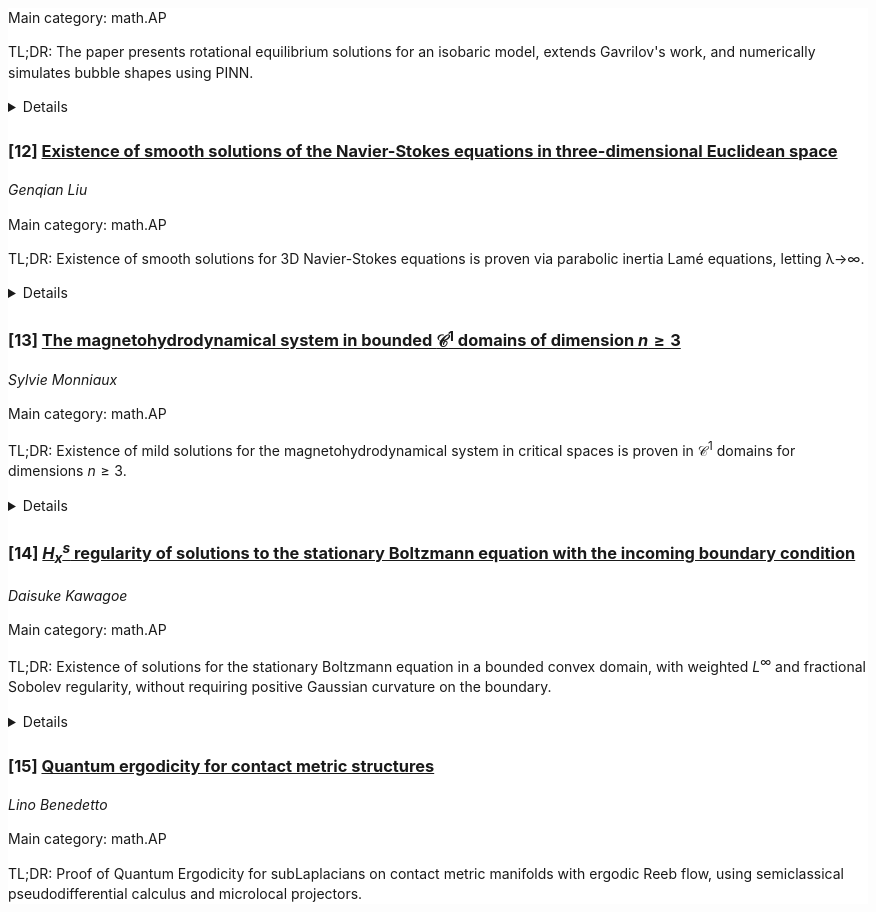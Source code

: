 Main category: math.AP

TL;DR: The paper presents rotational equilibrium solutions for an isobaric model, extends Gavrilov's work, and numerically simulates bubble shapes using PINN.


<details><summary>Details</summary></details>


### [12] [Existence of smooth solutions of the Navier-Stokes equations in three-dimensional Euclidean space](https://arxiv.org/abs/2507.18063)
*Genqian Liu*

Main category: math.AP

TL;DR: Existence of smooth solutions for 3D Navier-Stokes equations is proven via parabolic inertia Lamé equations, letting λ→∞.


<details><summary>Details</summary></details>


### [13] [The magnetohydrodynamical system in bounded $\mathscr{C}^1$ domains of dimension $n\ge3$](https://arxiv.org/abs/2507.18195)
*Sylvie Monniaux*

Main category: math.AP

TL;DR: Existence of mild solutions for the magnetohydrodynamical system in critical spaces is proven in $\mathscr{C}^1$ domains for dimensions $n\ge3$.


<details><summary>Details</summary></details>


### [14] [$H^s_x$ regularity of solutions to the stationary Boltzmann equation with the incoming boundary condition](https://arxiv.org/abs/2507.18211)
*Daisuke Kawagoe*

Main category: math.AP

TL;DR: Existence of solutions for the stationary Boltzmann equation in a bounded convex domain, with weighted $L^\infty$ and fractional Sobolev regularity, without requiring positive Gaussian curvature on the boundary.


<details><summary>Details</summary></details>


### [15] [Quantum ergodicity for contact metric structures](https://arxiv.org/abs/2507.18216)
*Lino Benedetto*

Main category: math.AP

TL;DR: Proof of Quantum Ergodicity for subLaplacians on contact metric manifolds with ergodic Reeb flow, using semiclassical pseudodifferential calculus and microlocal projectors.
